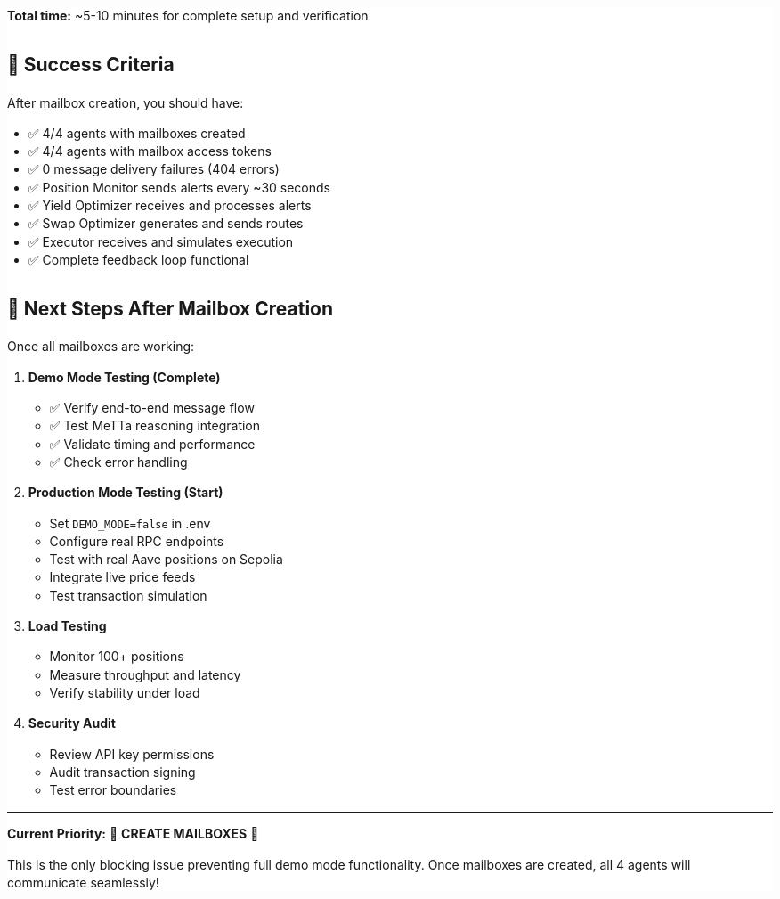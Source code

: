 **Total time:** ~5-10 minutes for complete setup and verification

## 🎯 Success Criteria

After mailbox creation, you should have:

- ✅ 4/4 agents with mailboxes created
- ✅ 4/4 agents with mailbox access tokens
- ✅ 0 message delivery failures (404 errors)
- ✅ Position Monitor sends alerts every ~30 seconds
- ✅ Yield Optimizer receives and processes alerts
- ✅ Swap Optimizer generates and sends routes
- ✅ Executor receives and simulates execution
- ✅ Complete feedback loop functional

## 🚀 Next Steps After Mailbox Creation

Once all mailboxes are working:

1. **Demo Mode Testing (Complete)**
   - ✅ Verify end-to-end message flow
   - ✅ Test MeTTa reasoning integration
   - ✅ Validate timing and performance
   - ✅ Check error handling

2. **Production Mode Testing (Start)**
   - Set `DEMO_MODE=false` in .env
   - Configure real RPC endpoints
   - Test with real Aave positions on Sepolia
   - Integrate live price feeds
   - Test transaction simulation

3. **Load Testing**
   - Monitor 100+ positions
   - Measure throughput and latency
   - Verify stability under load

4. **Security Audit**
   - Review API key permissions
   - Audit transaction signing
   - Test error boundaries

---

**Current Priority:** 🚨 **CREATE MAILBOXES** 🚨

This is the only blocking issue preventing full demo mode functionality.
Once mailboxes are created, all 4 agents will communicate seamlessly!
